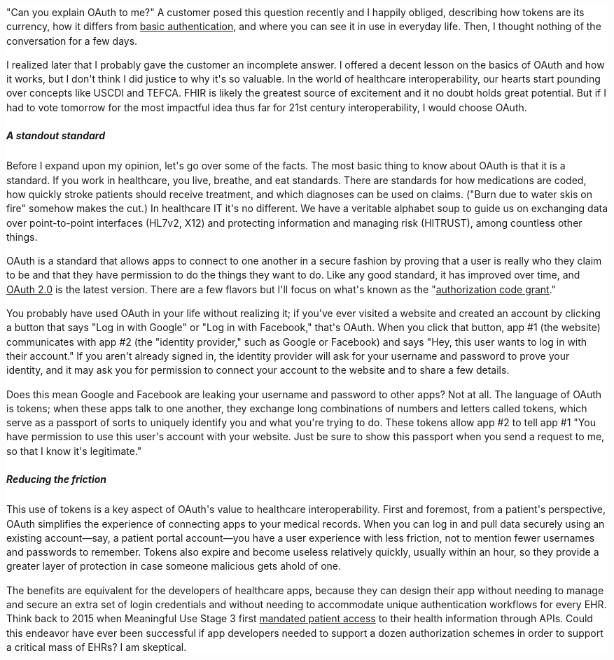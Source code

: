 "Can you explain OAuth to me?" A customer posed this question recently and I happily obliged, describing how tokens are its currency, how it differs from [basic authentication](https://en.wikipedia.org/wiki/Basic_access_authentication), and where you can see it in use in everyday life. Then, I thought nothing of the conversation for a few days.

I realized later that I probably gave the customer an incomplete answer. I offered a decent lesson on the basics of OAuth and how it works, but I don't think I did justice to why it's so valuable. In the world of healthcare interoperability, our hearts start pounding over concepts like USCDI and TEFCA. FHIR is likely the greatest source of excitement and it no doubt holds great potential. But if I had to vote tomorrow for the most impactful idea thus far for 21st century interoperability, I would choose OAuth.

##### A standout standard

Before I expand upon my opinion, let's go over some of the facts. The most basic thing to know about OAuth is that it is a standard. If you work in healthcare, you live, breathe, and eat standards. There are standards for how medications are coded, how quickly stroke patients should receive treatment, and which diagnoses can be used on claims. ("Burn due to water skis on fire" somehow makes the cut.) In healthcare IT it's no different. We have a veritable alphabet soup to guide us on exchanging data over point-to-point interfaces (HL7v2, X12) and protecting information and managing risk (HITRUST), among countless other things.

OAuth is a standard that allows apps to connect to one another in a secure fashion by proving that a user is really who they claim to be and that they have permission to do the things they want to do. Like any good standard, it has improved over time, and [OAuth 2.0](https://oauth.net/2/) is the latest version. There are a few flavors but I'll focus on what's known as the "[authorization code grant](https://www.rfc-editor.org/rfc/rfc6749#section-4.1)."

You probably have used OAuth in your life without realizing it; if you've ever visited a website and created an account by clicking a button that says "Log in with Google" or "Log in with Facebook," that's OAuth. When you click that button, app #1 (the website) communicates with app #2 (the "identity provider," such as Google or Facebook) and says "Hey, this user wants to log in with their account." If you aren't already signed in, the identity provider will ask for your username and password to prove your identity, and it may ask you for permission to connect your account to the website and to share a few details.

Does this mean Google and Facebook are leaking your username and password to other apps? Not at all. The language of OAuth is tokens; when these apps talk to one another, they exchange long combinations of numbers and letters called tokens, which serve as a passport of sorts to uniquely identify you and what you're trying to do. These tokens allow app #2 to tell app #1 "You have permission to use this user's account with your website. Just be sure to show this passport when you send a request to me, so that I know it's legitimate."

##### Reducing the friction

This use of tokens is a key aspect of OAuth's value to healthcare interoperability. First and foremost, from a patient's perspective, OAuth simplifies the experience of connecting apps to your medical records. When you can log in and pull data securely using an existing account—say, a patient portal account—you have a user experience with less friction, not to mention fewer usernames and passwords to remember. Tokens also expire and become useless relatively quickly, usually within an hour, so they provide a greater layer of protection in case someone malicious gets ahold of one.

The benefits are equivalent for the developers of healthcare apps, because they can design their app without needing to manage and secure an extra set of login credentials and without needing to accommodate unique authentication workflows for every EHR. Think back to 2015 when Meaningful Use Stage 3 first [mandated patient access](https://www.federalregister.gov/d/2015-25595/p-1501) to their health information through APIs. Could this endeavor have ever been successful if app developers needed to support a dozen authorization schemes in order to support a critical mass of EHRs? I am skeptical.
